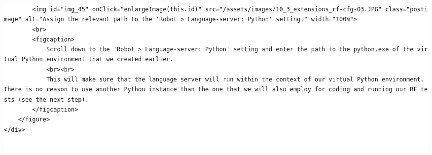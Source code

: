 			<img id="img_45" onClick="enlargeImage(this.id)" src="/assets/images/10_3_extensions_rf-cfg-03.JPG" class="postimage" alt="Assign the relevant path to the 'Robot > Language-server: Python' setting." width="100%">
			<br>
			<figcaption>
				Scroll down to the 'Robot > Language-server: Python' setting and enter the path to the python.exe of the virtual Python environment that we created earlier.
				<br><br>
				This will make sure that the language server will run within the context of our virtual Python environment. There is no reason to use another Python instance than the one that we will also employ for coding and running our RF tests (see the next step).
			</figcaption>
		</figure>
	</div>
</div>

<div style="display: inline-block">
	<div style="width: 100%; float: center">
		<figure>